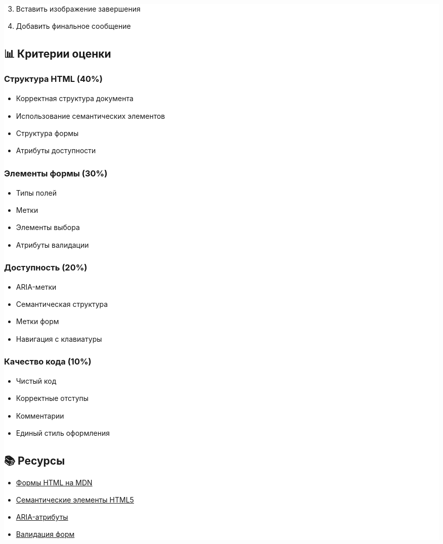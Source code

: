 3. Вставить изображение завершения
    
4. Добавить финальное сообщение
    

## 📊 Критерии оценки

### Структура HTML (40%)

- Корректная структура документа
    
- Использование семантических элементов
    
- Структура формы
    
- Атрибуты доступности
    

### Элементы формы (30%)

- Типы полей
    
- Метки
    
- Элементы выбора
    
- Атрибуты валидации
    

### Доступность (20%)

- ARIA-метки
    
- Семантическая структура
    
- Метки форм
    
- Навигация с клавиатуры
    

### Качество кода (10%)

- Чистый код
    
- Корректные отступы
    
- Комментарии
    
- Единый стиль оформления
    

## 📚 Ресурсы

- [Формы HTML на MDN](https://developer.mozilla.org/en-US/docs/Learn/Forms)
    
- [Семантические элементы HTML5](https://developer.mozilla.org/en-US/docs/Glossary/Semantics)
    
- [ARIA-атрибуты](https://developer.mozilla.org/en-US/docs/Web/Accessibility/ARIA)
    
- [Валидация форм](https://developer.mozilla.org/en-US/docs/Learn/Forms/Form_validation)
    